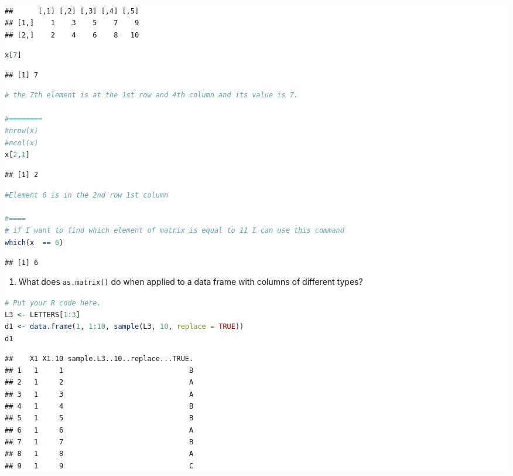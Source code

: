     ##      [,1] [,2] [,3] [,4] [,5]
    ## [1,]    1    3    5    7    9
    ## [2,]    2    4    6    8   10

``` r
x[7]
```

    ## [1] 7

``` r
# the 7th element is at the 1st row and 4th column and its value is 7. 

#========
#nrow(x)
#ncol(x)
x[2,1]
```

    ## [1] 2

``` r
#Element 6 is in the 2nd row 1st column

#====
# if I want to find which element of matrix is equal to 11 I can use this command
which(x  == 6)
```

    ## [1] 6

1.  What does `as.matrix()` do when applied to a data frame with columns of different types?

``` r
# Put your R code here.
L3 <- LETTERS[1:3]
d1 <- data.frame(1, 1:10, sample(L3, 10, replace = TRUE))
d1
```

    ##    X1 X1.10 sample.L3..10..replace...TRUE.
    ## 1   1     1                              B
    ## 2   1     2                              A
    ## 3   1     3                              A
    ## 4   1     4                              B
    ## 5   1     5                              B
    ## 6   1     6                              A
    ## 7   1     7                              B
    ## 8   1     8                              A
    ## 9   1     9                              C